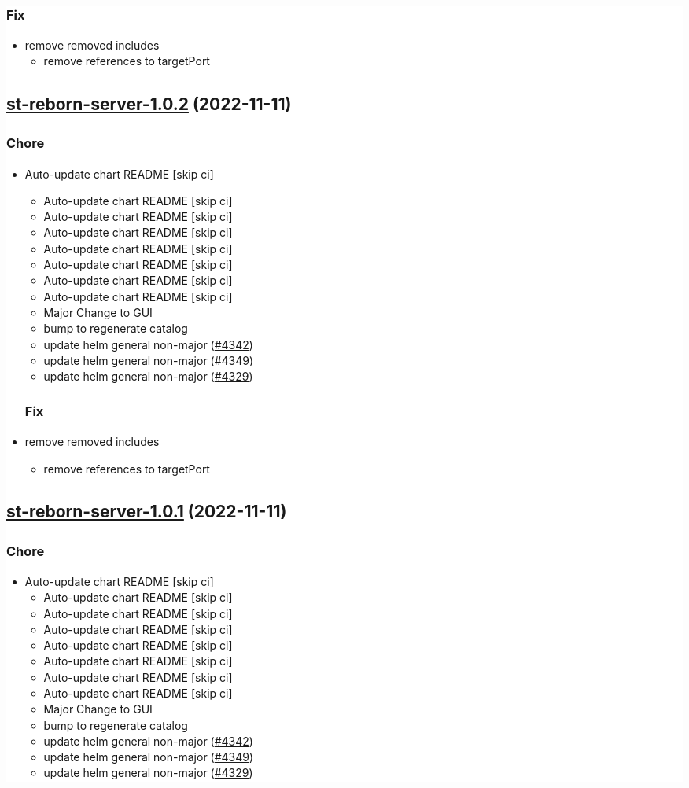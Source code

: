   ### Fix

- remove removed includes
  - remove references to targetPort
  
  


## [st-reborn-server-1.0.2](https://github.com/truecharts/charts/compare/st-reborn-server-0.0.28...st-reborn-server-1.0.2) (2022-11-11)

### Chore

- Auto-update chart README [skip ci]
  - Auto-update chart README [skip ci]
  - Auto-update chart README [skip ci]
  - Auto-update chart README [skip ci]
  - Auto-update chart README [skip ci]
  - Auto-update chart README [skip ci]
  - Auto-update chart README [skip ci]
  - Auto-update chart README [skip ci]
  - Major Change to GUI
  - bump to regenerate catalog
  - update helm general non-major ([#4342](https://github.com/truecharts/charts/issues/4342))
  - update helm general non-major ([#4349](https://github.com/truecharts/charts/issues/4349))
  - update helm general non-major ([#4329](https://github.com/truecharts/charts/issues/4329))
  
  ### Fix

- remove removed includes
  - remove references to targetPort
  
  


## [st-reborn-server-1.0.1](https://github.com/truecharts/charts/compare/st-reborn-server-0.0.28...st-reborn-server-1.0.1) (2022-11-11)

### Chore

- Auto-update chart README [skip ci]
  - Auto-update chart README [skip ci]
  - Auto-update chart README [skip ci]
  - Auto-update chart README [skip ci]
  - Auto-update chart README [skip ci]
  - Auto-update chart README [skip ci]
  - Auto-update chart README [skip ci]
  - Auto-update chart README [skip ci]
  - Major Change to GUI
  - bump to regenerate catalog
  - update helm general non-major ([#4342](https://github.com/truecharts/charts/issues/4342))
  - update helm general non-major ([#4349](https://github.com/truecharts/charts/issues/4349))
  - update helm general non-major ([#4329](https://github.com/truecharts/charts/issues/4329))
  